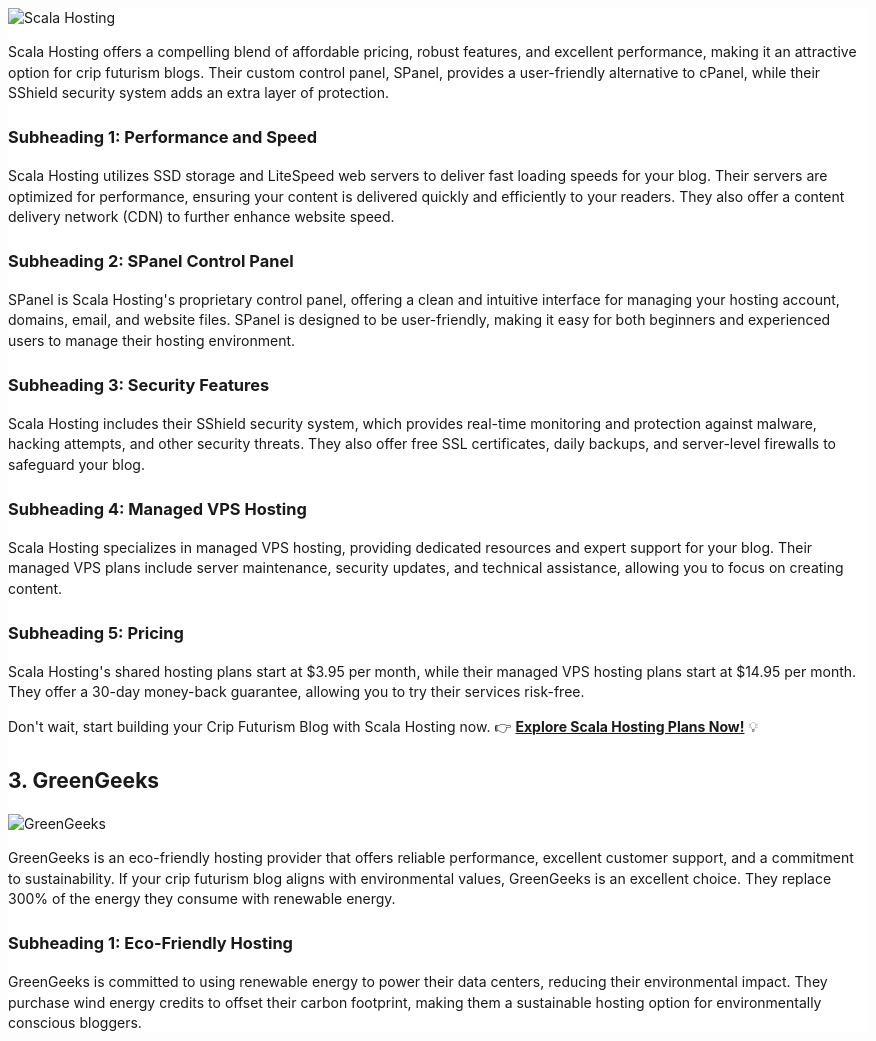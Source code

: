 ![Scala Hosting](https://i.imgur.com/uJ5JIK3.png "Scala Web Hosting")

Scala Hosting offers a compelling blend of affordable pricing, robust features, and excellent performance, making it an attractive option for crip futurism blogs. Their custom control panel, SPanel, provides a user-friendly alternative to cPanel, while their SShield security system adds an extra layer of protection.

### Subheading 1: Performance and Speed
Scala Hosting utilizes SSD storage and LiteSpeed web servers to deliver fast loading speeds for your blog. Their servers are optimized for performance, ensuring your content is delivered quickly and efficiently to your readers. They also offer a content delivery network (CDN) to further enhance website speed.

### Subheading 2: SPanel Control Panel
SPanel is Scala Hosting's proprietary control panel, offering a clean and intuitive interface for managing your hosting account, domains, email, and website files. SPanel is designed to be user-friendly, making it easy for both beginners and experienced users to manage their hosting environment.

### Subheading 3: Security Features
Scala Hosting includes their SShield security system, which provides real-time monitoring and protection against malware, hacking attempts, and other security threats. They also offer free SSL certificates, daily backups, and server-level firewalls to safeguard your blog.

### Subheading 4: Managed VPS Hosting
Scala Hosting specializes in managed VPS hosting, providing dedicated resources and expert support for your blog. Their managed VPS plans include server maintenance, security updates, and technical assistance, allowing you to focus on creating content.

### Subheading 5: Pricing
Scala Hosting's shared hosting plans start at $3.95 per month, while their managed VPS hosting plans start at $14.95 per month. They offer a 30-day money-back guarantee, allowing you to try their services risk-free.

Don't wait, start building your Crip Futurism Blog with Scala Hosting now. 👉 [**Explore Scala Hosting Plans Now!**](https://snipitx.com/scala-jy) 💡

## 3. GreenGeeks

![GreenGeeks](https://i.imgur.com/eEwuntu.jpg "GreenGeeks Hosting")

GreenGeeks is an eco-friendly hosting provider that offers reliable performance, excellent customer support, and a commitment to sustainability. If your crip futurism blog aligns with environmental values, GreenGeeks is an excellent choice. They replace 300% of the energy they consume with renewable energy.

### Subheading 1: Eco-Friendly Hosting
GreenGeeks is committed to using renewable energy to power their data centers, reducing their environmental impact. They purchase wind energy credits to offset their carbon footprint, making them a sustainable hosting option for environmentally conscious bloggers.

